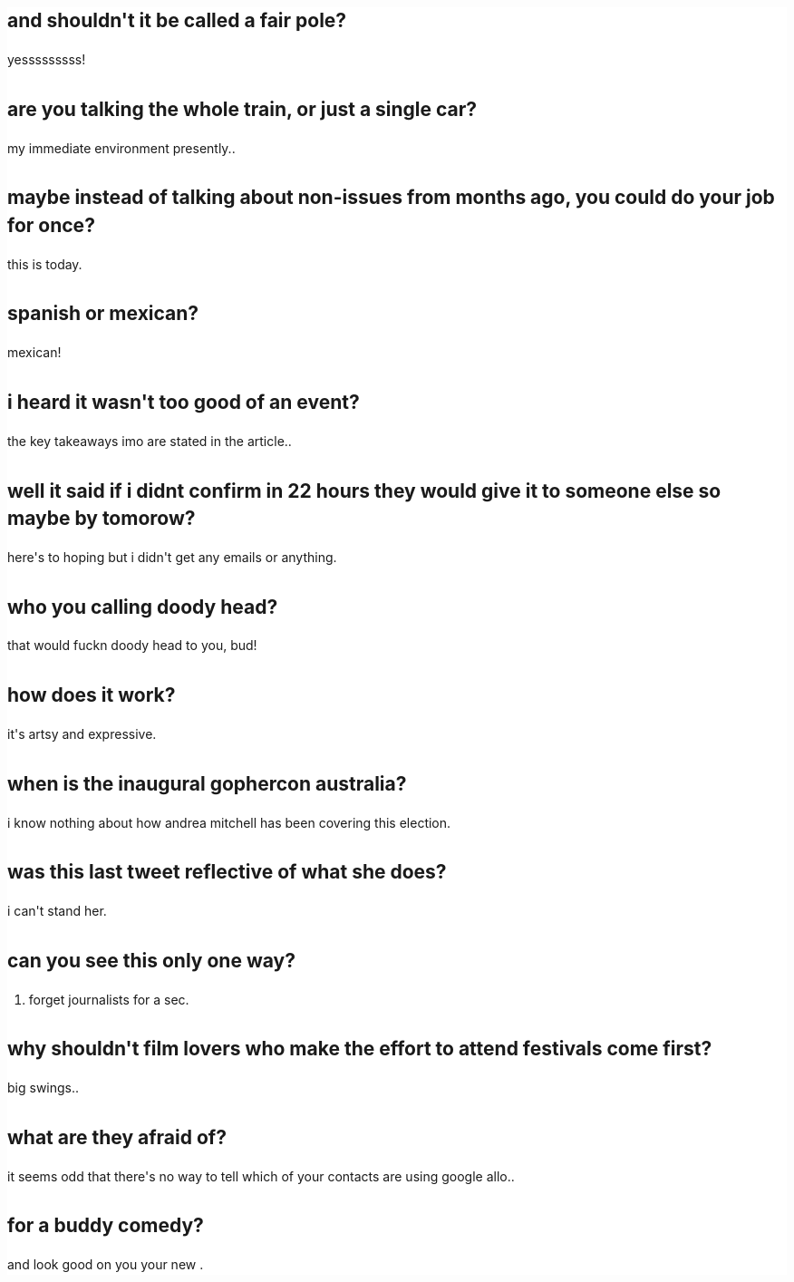 ## and shouldn't it be called a fair pole?
yesssssssss!

## are you talking the whole train, or just a single car?
my immediate environment presently..

## maybe instead of talking about non-issues from months ago, you could do your job for once?
this is today.

## spanish or mexican?
mexican!

## i heard it wasn't too good of an event?
the key takeaways imo are stated in the article..

## well it said if i didnt confirm in 22 hours they would give it to someone else so maybe by tomorow?
here's to hoping but i didn't get any emails or anything.

## who you calling doody head?
that would fuckn doody head to you, bud!

## how does it work?
it's artsy and expressive.

## when is the inaugural gophercon australia?
i know nothing about how andrea mitchell has been covering this election.

## was this last tweet reflective of what she does?
i can't stand her.

## can you see this only one way?
1) forget journalists for a sec.

## why shouldn't film lovers who make the effort to attend festivals come first?
big swings..

## what are they afraid of?
it seems odd that there's no way to tell which of your contacts are using google allo..

## for a buddy comedy?
and look good on you your new .
